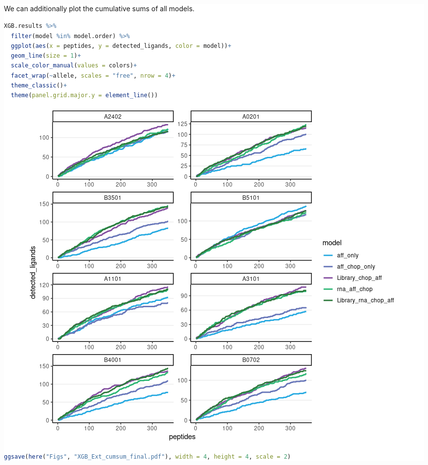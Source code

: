 We can additionally plot the cumulative sums of all models.

``` r
XGB.results %>% 
  filter(model %in% model.order) %>% 
  ggplot(aes(x = peptides, y = detected_ligands, color = model))+
  geom_line(size = 1)+
  scale_color_manual(values = colors)+
  facet_wrap(~allele, scales = "free", nrow = 4)+
  theme_classic()+
  theme(panel.grid.major.y = element_line())
```

<img src="4-XGB_model_performance_files/figure-gfm/plot_peptides_found-1.png" style="display: block; margin: auto;" />

``` r
ggsave(here("Figs", "XGB_Ext_cumsum_final.pdf"), width = 4, height = 4, scale = 2)
```
